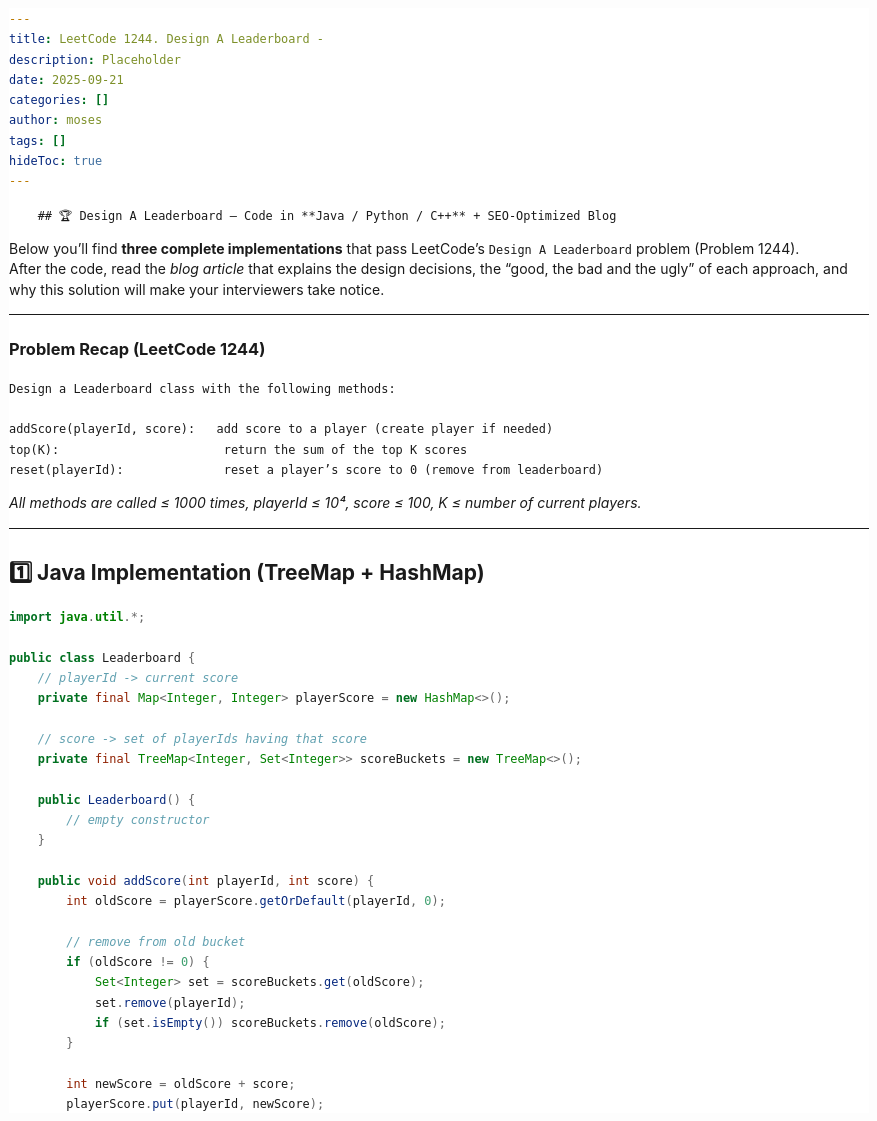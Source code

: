 ```yaml
---
title: LeetCode 1244. Design A Leaderboard - 
description: Placeholder
date: 2025-09-21
categories: []
author: moses
tags: []
hideToc: true
---
```

        ## 🏆 Design A Leaderboard – Code in **Java / Python / C++** + SEO‑Optimized Blog

Below you’ll find **three complete implementations** that pass LeetCode’s `Design A Leaderboard` problem (Problem 1244).  
After the code, read the *blog article* that explains the design decisions, the “good, the bad and the ugly” of each approach, and why this solution will make your interviewers take notice.

---

### Problem Recap (LeetCode 1244)

```
Design a Leaderboard class with the following methods:

addScore(playerId, score):   add score to a player (create player if needed)
top(K):                       return the sum of the top K scores
reset(playerId):              reset a player’s score to 0 (remove from leaderboard)
```

*All methods are called ≤ 1000 times, playerId ≤ 10⁴, score ≤ 100, K ≤ number of current players.*

---

## 1️⃣ Java Implementation (TreeMap + HashMap)

```java
import java.util.*;

public class Leaderboard {
    // playerId -> current score
    private final Map<Integer, Integer> playerScore = new HashMap<>();

    // score -> set of playerIds having that score
    private final TreeMap<Integer, Set<Integer>> scoreBuckets = new TreeMap<>();

    public Leaderboard() {
        // empty constructor
    }

    public void addScore(int playerId, int score) {
        int oldScore = playerScore.getOrDefault(playerId, 0);

        // remove from old bucket
        if (oldScore != 0) {
            Set<Integer> set = scoreBuckets.get(oldScore);
            set.remove(playerId);
            if (set.isEmpty()) scoreBuckets.remove(oldScore);
        }

        int newScore = oldScore + score;
        playerScore.put(playerId, newScore);

```